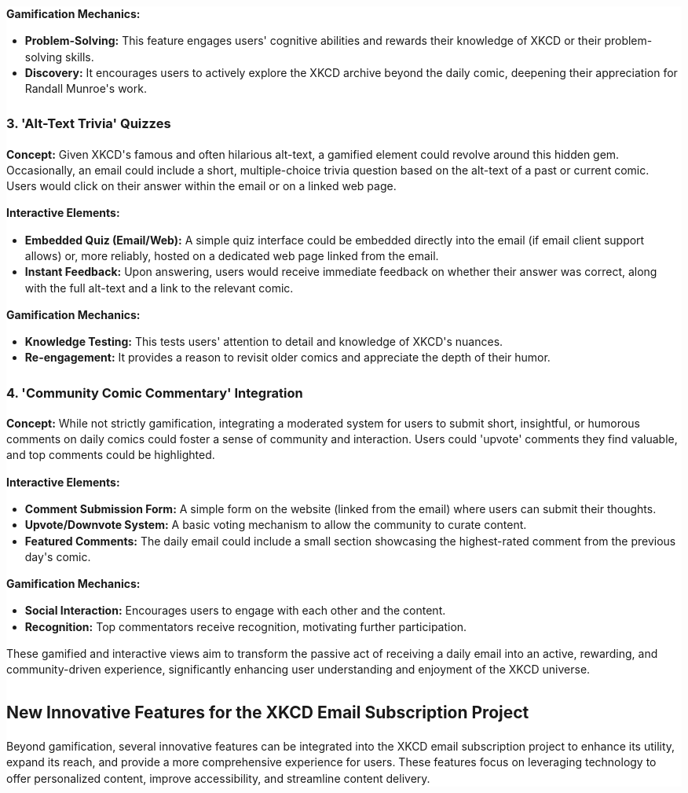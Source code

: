 **Gamification Mechanics:**
*   **Problem-Solving:** This feature engages users' cognitive abilities and rewards their knowledge of XKCD or their problem-solving skills.
*   **Discovery:** It encourages users to actively explore the XKCD archive beyond the daily comic, deepening their appreciation for Randall Munroe's work.

### 3. 'Alt-Text Trivia' Quizzes

**Concept:** Given XKCD's famous and often hilarious alt-text, a gamified element could revolve around this hidden gem. Occasionally, an email could include a short, multiple-choice trivia question based on the alt-text of a past or current comic. Users would click on their answer within the email or on a linked web page.

**Interactive Elements:**
*   **Embedded Quiz (Email/Web):** A simple quiz interface could be embedded directly into the email (if email client support allows) or, more reliably, hosted on a dedicated web page linked from the email.
*   **Instant Feedback:** Upon answering, users would receive immediate feedback on whether their answer was correct, along with the full alt-text and a link to the relevant comic.

**Gamification Mechanics:**
*   **Knowledge Testing:** This tests users' attention to detail and knowledge of XKCD's nuances.
*   **Re-engagement:** It provides a reason to revisit older comics and appreciate the depth of their humor.

### 4. 'Community Comic Commentary' Integration

**Concept:** While not strictly gamification, integrating a moderated system for users to submit short, insightful, or humorous comments on daily comics could foster a sense of community and interaction. Users could 'upvote' comments they find valuable, and top comments could be highlighted.

**Interactive Elements:**
*   **Comment Submission Form:** A simple form on the website (linked from the email) where users can submit their thoughts.
*   **Upvote/Downvote System:** A basic voting mechanism to allow the community to curate content.
*   **Featured Comments:** The daily email could include a small section showcasing the highest-rated comment from the previous day's comic.

**Gamification Mechanics:**
*   **Social Interaction:** Encourages users to engage with each other and the content.
*   **Recognition:** Top commentators receive recognition, motivating further participation.

These gamified and interactive views aim to transform the passive act of receiving a daily email into an active, rewarding, and community-driven experience, significantly enhancing user understanding and enjoyment of the XKCD universe.



## New Innovative Features for the XKCD Email Subscription Project

Beyond gamification, several innovative features can be integrated into the XKCD email subscription project to enhance its utility, expand its reach, and provide a more comprehensive experience for users. These features focus on leveraging technology to offer personalized content, improve accessibility, and streamline content delivery.
